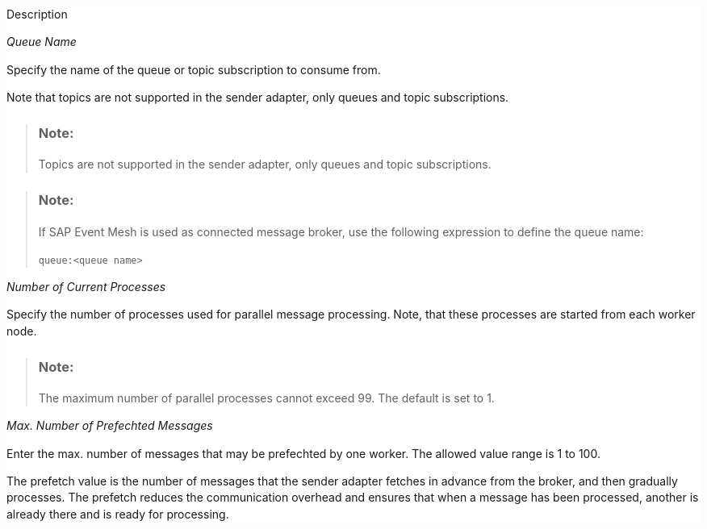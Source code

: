 Description

</th>
</tr>
<tr>
<td valign="top">

*Queue Name* 

</td>
<td valign="top">

Specify the name of the queue or topic subscription to consume from.

Note that topics are not supported in the sender adapter, only queues and topic subscriptions.

> ### Note:  
> Topics are not supported in the sender adapter, only queues and topic subscriptions.

> ### Note:  
> If SAP Event Mesh is used as connected message broker, use the following expression to define the queue name:
> 
> `queue:<queue name>`



</td>
</tr>
<tr>
<td valign="top">

*Number of Current Processes* 

</td>
<td valign="top">

Specify the number of processes used for parallel message processing. Note, that these processes are started from each worker node.

> ### Note:  
> The maximum number of parallel processes cannot exceed 99. The default is set to 1.



</td>
</tr>
<tr>
<td valign="top">

*Max. Number of Prefechted Messages*

</td>
<td valign="top">

Enter the max. number of messages that may be prefechted by one worker. The allowed value range is 1 to 100.

The prefetch value is the number of messages that the sender adapter fetches in advance from the broker, and then gradually processes. The prefetch reduces the communication overhead and ensures that when a message has been processed, another is already there and is ready for processing.

